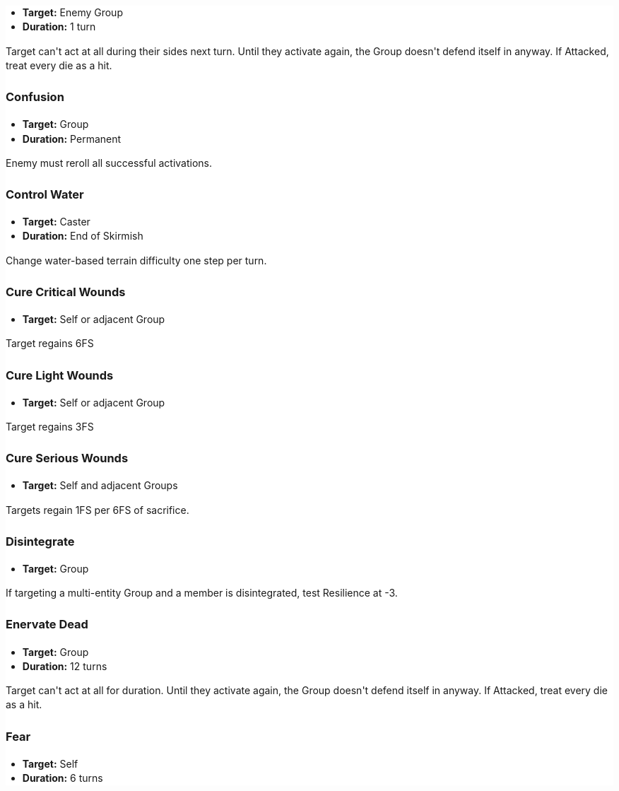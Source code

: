 - **Target:** Enemy Group
- **Duration:** 1 turn

Target can't act at all during their sides next turn. Until they activate again, the Group doesn't
defend itself in anyway. If Attacked, treat every die as a hit.

### Confusion

- **Target:** Group
- **Duration:** Permanent

Enemy must reroll all successful activations.

### Control Water

- **Target:** Caster
- **Duration:** End of Skirmish

Change water-based terrain difficulty one step per turn.

### Cure Critical Wounds

- **Target:** Self or adjacent Group

Target regains 6FS

### Cure Light Wounds

- **Target:** Self or adjacent Group

Target regains 3FS

### Cure Serious Wounds

- **Target:** Self and adjacent Groups

Targets regain 1FS per 6FS of sacrifice.

### Disintegrate

- **Target:** Group

If targeting a multi-entity Group and a member is disintegrated, test Resilience at -3.

### Enervate Dead

- **Target:** Group
- **Duration:** 12 turns

Target can't act at all for duration. Until they activate again, the Group doesn't defend itself in
anyway. If Attacked, treat every die as a hit.

### Fear

- **Target:** Self
- **Duration:** 6 turns
